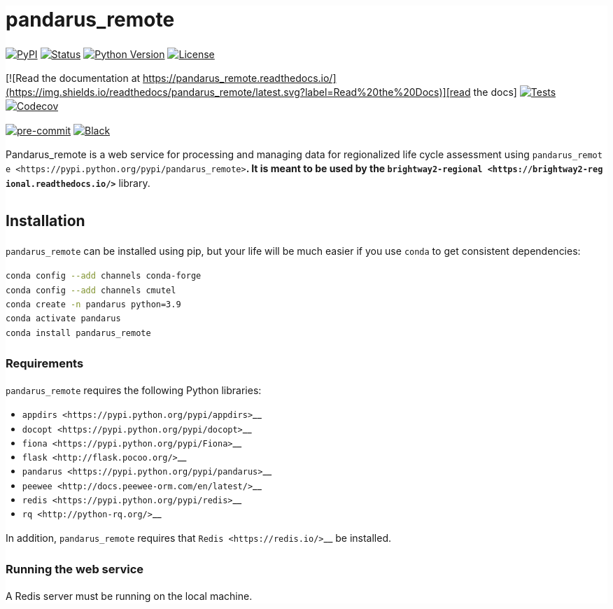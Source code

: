 # pandarus_remote

[![PyPI](https://img.shields.io/pypi/v/pandarus_remote.svg)][pypi status]
[![Status](https://img.shields.io/pypi/status/pandarus_remote.svg)][pypi status]
[![Python Version](https://img.shields.io/pypi/pyversions/pandarus_remote)][pypi status]
[![License](https://img.shields.io/pypi/l/pandarus_remote)][license]

[![Read the documentation at https://pandarus_remote.readthedocs.io/](https://img.shields.io/readthedocs/pandarus_remote/latest.svg?label=Read%20the%20Docs)][read the docs]
[![Tests](https://github.com/cmutel/pandarus_remote/actions/workflows/python-test.yml/badge.svg)][tests]
[![Codecov](https://codecov.io/gh/cmutel/pandarus_remote/branch/main/graph/badge.svg)][codecov]

[![pre-commit](https://img.shields.io/badge/pre--commit-enabled-brightgreen?logo=pre-commit&logoColor=white)][pre-commit]
[![Black](https://img.shields.io/badge/code%20style-black-000000.svg)][black]

[pypi status]: https://pypi.org/project/pandarus_remote/
[read the docs]: https://pandarus_remote.readthedocs.io/
[tests]: https://github.com/cmutel/pandarus_remote/actions?workflow=Tests
[codecov]: https://app.codecov.io/gh/cmutel/pandarus_remote
[pre-commit]: https://github.com/pre-commit/pre-commit
[black]: https://github.com/psf/black

Pandarus_remote is a web service for processing and managing data for regionalized life cycle assessment using `pandarus_remote <https://pypi.python.org/pypi/pandarus_remote>`__. It is meant to be used by the `brightway2-regional <https://brightway2-regional.readthedocs.io/>`__ library.

## Installation

``pandarus_remote`` can be installed using pip, but your life will be much easier if you use ``conda`` to get consistent dependencies:

```bash
conda config --add channels conda-forge
conda config --add channels cmutel
conda create -n pandarus python=3.9
conda activate pandarus
conda install pandarus_remote
```

### Requirements

``pandarus_remote`` requires the following Python libraries:

* `appdirs <https://pypi.python.org/pypi/appdirs>`__
* `docopt <https://pypi.python.org/pypi/docopt>`__
* `fiona <https://pypi.python.org/pypi/Fiona>`__
* `flask <http://flask.pocoo.org/>`__
* `pandarus <https://pypi.python.org/pypi/pandarus>`__
* `peewee <http://docs.peewee-orm.com/en/latest/>`__
* `redis <https://pypi.python.org/pypi/redis>`__
* `rq <http://python-rq.org/>`__

In addition, ``pandarus_remote`` requires that `Redis <https://redis.io/>`__ be installed.

### Running the web service

A Redis server must be running on the local machine.


[command-line reference]: https://pandarus_remote.readthedocs.io/en/latest/usage.html
[License]: https://github.com/cmutel/pandarus_remote/blob/main/LICENSE
[Contributor Guide]: https://github.com/cmutel/pandarus_remote/blob/main/CONTRIBUTING.md
[Issue Tracker]: https://github.com/cmutel/pandarus_remote/issues